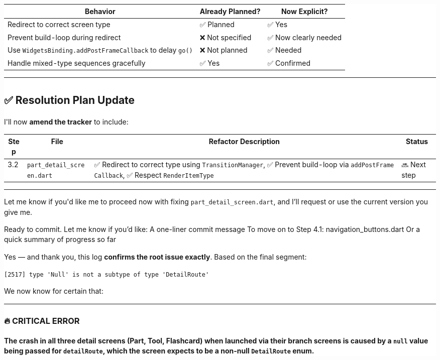 | Behavior | Already Planned? | Now Explicit? |
|----------|------------------|---------------|
| Redirect to correct screen type | ✅ Planned | ✅ Yes |
| Prevent build-loop during redirect | ❌ Not specified | ✅ Now clearly needed |
| Use `WidgetsBinding.addPostFrameCallback` to delay `go()` | ❌ Not planned | ✅ Needed |
| Handle mixed-type sequences gracefully | ✅ Yes | ✅ Confirmed |

---

## ✅ Resolution Plan Update

I'll now **amend the tracker** to include:

| Step | File | Refactor Description | Status |
|------|------|-----------------------|--------|
| 3.2 | `part_detail_screen.dart` | ✅ Redirect to correct type using `TransitionManager`, ✅ Prevent build-loop via `addPostFrameCallback`, ✅ Respect `RenderItemType` | 🔜 Next step |

---

Let me know if you'd like me to proceed now with fixing `part_detail_screen.dart`, and I’ll request or use the current version you give me.









Ready to commit. Let me know if you’d like:
A one-liner commit message
To move on to Step 4.1: navigation_buttons.dart
Or a quick summary of progress so far













Yes — and thank you, this log **confirms the root issue exactly**. Based on the final segment:

```
[2517] type 'Null' is not a subtype of type 'DetailRoute'
```

We now know for certain that:

---

### 🔥 CRITICAL ERROR

**The crash in all three detail screens (Part, Tool, Flashcard) when launched via their branch screens is caused by a `null` value being passed for `detailRoute`, which the screen expects to be a non-null `DetailRoute` enum.**
